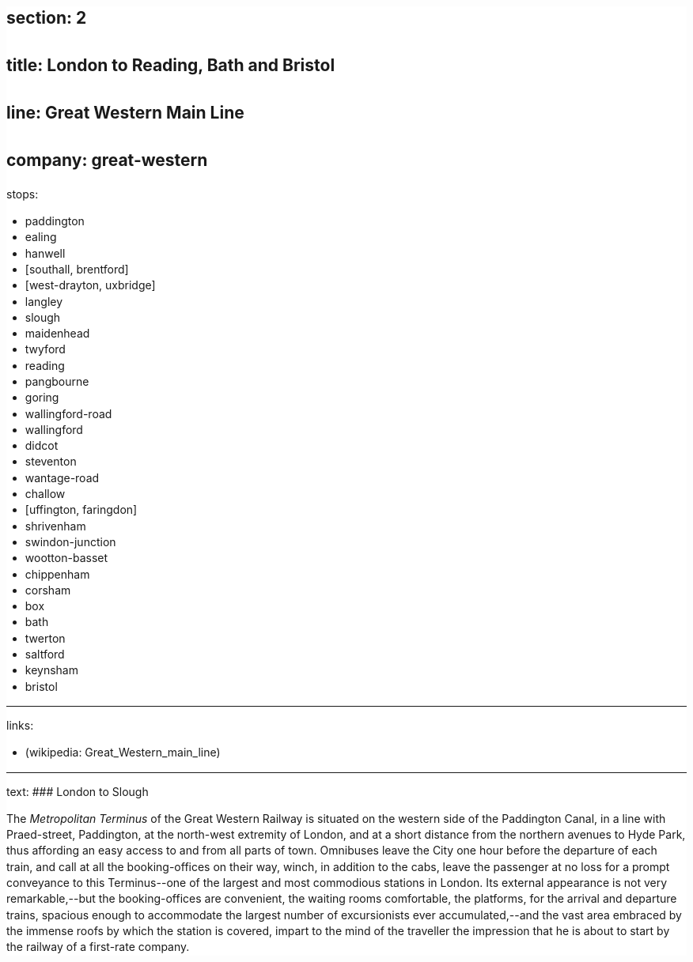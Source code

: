 section: 2
----
title: London to Reading, Bath and Bristol
----
line: Great Western Main Line
----
company: great-western
----
stops:
- paddington
- ealing
- hanwell
- [southall, brentford]
- [west-drayton, uxbridge]
- langley
- slough
- maidenhead
- twyford
- reading
- pangbourne
- goring
- wallingford-road
- wallingford
- didcot
- steventon
- wantage-road
- challow
- [uffington, faringdon]
- shrivenham
- swindon-junction
- wootton-basset
- chippenham
- corsham
- box
- bath
- twerton
- saltford
- keynsham
- bristol
----
links:
- (wikipedia: Great_Western_main_line)
----
text: ### London to Slough

The *Metropolitan Terminus* of the Great Western Railway is situated on the western side of the Paddington Canal, in a line with Praed-street, Paddington, at the north-west extremity of London, and at a short distance from the northern avenues to Hyde Park, thus affording an easy access to and from all parts of town. Omnibuses leave the City one hour before the departure of each train, and call at all the booking-offices on their way, winch, in addition to the cabs, leave the passenger at no loss for a prompt conveyance to this Terminus--one of the largest and most commodious stations in London. Its external appearance is not very remarkable,--but the booking-offices are convenient, the waiting rooms comfortable, the platforms, for the arrival and departure trains, spacious enough to accommodate the largest number of excursionists ever accumulated,--and the vast area embraced by the immense roofs by which the station is covered, impart to the mind of the traveller the impression that he is about to start by the railway of a first-rate company.
